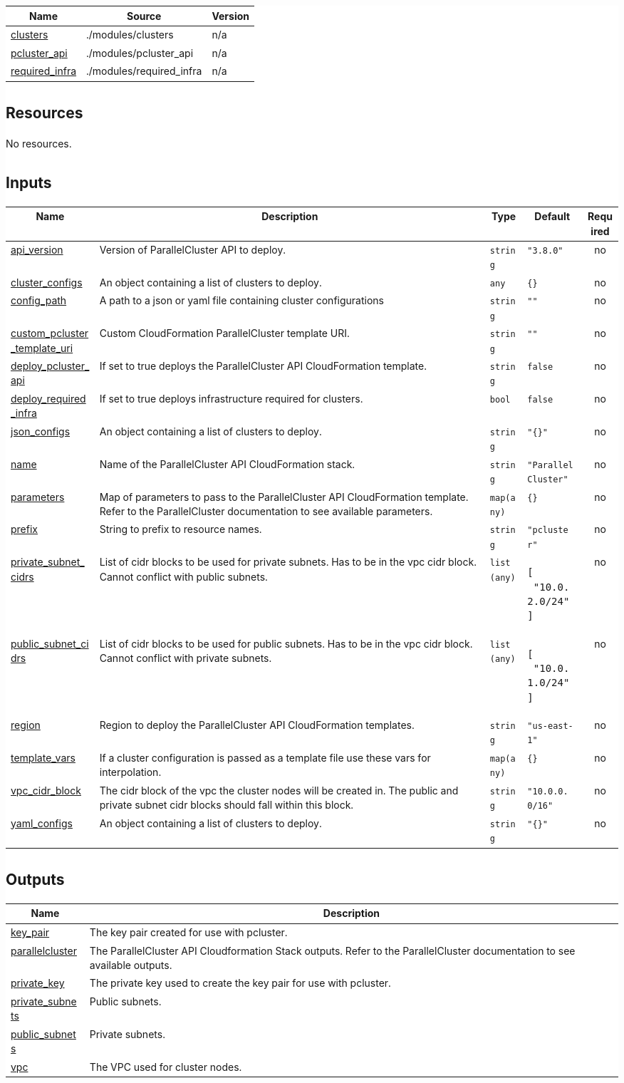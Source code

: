 | Name | Source | Version |
|------|--------|---------|
| <a name="module_clusters"></a> [clusters](#module\_clusters) | ./modules/clusters | n/a |
| <a name="module_pcluster_api"></a> [pcluster\_api](#module\_pcluster\_api) | ./modules/pcluster_api | n/a |
| <a name="module_required_infra"></a> [required\_infra](#module\_required\_infra) | ./modules/required_infra | n/a |

## Resources

No resources.

## Inputs

| Name | Description | Type | Default | Required |
|------|-------------|------|---------|:--------:|
| <a name="input_api_version"></a> [api\_version](#input\_api\_version) | Version of ParallelCluster API to deploy. | `string` | `"3.8.0"` | no |
| <a name="input_cluster_configs"></a> [cluster\_configs](#input\_cluster\_configs) | An object containing a list of clusters to deploy. | `any` | `{}` | no |
| <a name="input_config_path"></a> [config\_path](#input\_config\_path) | A path to a json or yaml file containing cluster configurations | `string` | `""` | no |
| <a name="input_custom_pcluster_template_uri"></a> [custom\_pcluster\_template\_uri](#input\_custom\_pcluster\_template\_uri) | Custom CloudFormation ParallelCluster template URI. | `string` | `""` | no |
| <a name="input_deploy_pcluster_api"></a> [deploy\_pcluster\_api](#input\_deploy\_pcluster\_api) | If set to true deploys the ParallelCluster API CloudFormation template. | `string` | `false` | no |
| <a name="input_deploy_required_infra"></a> [deploy\_required\_infra](#input\_deploy\_required\_infra) | If set to true deploys infrastructure required for clusters. | `bool` | `false` | no |
| <a name="input_json_configs"></a> [json\_configs](#input\_json\_configs) | An object containing a list of clusters to deploy. | `string` | `"{}"` | no |
| <a name="input_name"></a> [name](#input\_name) | Name of the ParallelCluster API CloudFormation stack. | `string` | `"ParallelCluster"` | no |
| <a name="input_parameters"></a> [parameters](#input\_parameters) | Map of parameters to pass to the ParallelCluster API CloudFormation template. Refer to the ParallelCluster documentation to see available parameters. | `map(any)` | `{}` | no |
| <a name="input_prefix"></a> [prefix](#input\_prefix) | String to prefix to resource names. | `string` | `"pcluster"` | no |
| <a name="input_private_subnet_cidrs"></a> [private\_subnet\_cidrs](#input\_private\_subnet\_cidrs) | List of cidr blocks to be used for private subnets. Has to be in the vpc cidr block. Cannot conflict with public subnets. | `list(any)` | <pre>[<br>  "10.0.2.0/24"<br>]</pre> | no |
| <a name="input_public_subnet_cidrs"></a> [public\_subnet\_cidrs](#input\_public\_subnet\_cidrs) | List of cidr blocks to be used for public subnets. Has to be in the vpc cidr block. Cannot conflict with private subnets. | `list(any)` | <pre>[<br>  "10.0.1.0/24"<br>]</pre> | no |
| <a name="input_region"></a> [region](#input\_region) | Region to deploy the ParallelCluster API CloudFormation templates. | `string` | `"us-east-1"` | no |
| <a name="input_template_vars"></a> [template\_vars](#input\_template\_vars) | If a cluster configuration is passed as a template file use these vars for interpolation. | `map(any)` | `{}` | no |
| <a name="input_vpc_cidr_block"></a> [vpc\_cidr\_block](#input\_vpc\_cidr\_block) | The cidr block of the vpc the cluster nodes will be created in. The public and private subnet cidr blocks should fall within this block. | `string` | `"10.0.0.0/16"` | no |
| <a name="input_yaml_configs"></a> [yaml\_configs](#input\_yaml\_configs) | An object containing a list of clusters to deploy. | `string` | `"{}"` | no |

## Outputs

| Name | Description |
|------|-------------|
| <a name="output_key_pair"></a> [key\_pair](#output\_key\_pair) | The key pair created for use with pcluster. |
| <a name="output_parallelcluster"></a> [parallelcluster](#output\_parallelcluster) | The ParallelCluster API Cloudformation Stack outputs. Refer to the ParallelCluster documentation to see available outputs. |
| <a name="output_private_key"></a> [private\_key](#output\_private\_key) | The private key used to create the key pair for use with pcluster. |
| <a name="output_private_subnets"></a> [private\_subnets](#output\_private\_subnets) | Public subnets. |
| <a name="output_public_subnets"></a> [public\_subnets](#output\_public\_subnets) | Private subnets. |
| <a name="output_vpc"></a> [vpc](#output\_vpc) | The VPC used for cluster nodes. |

